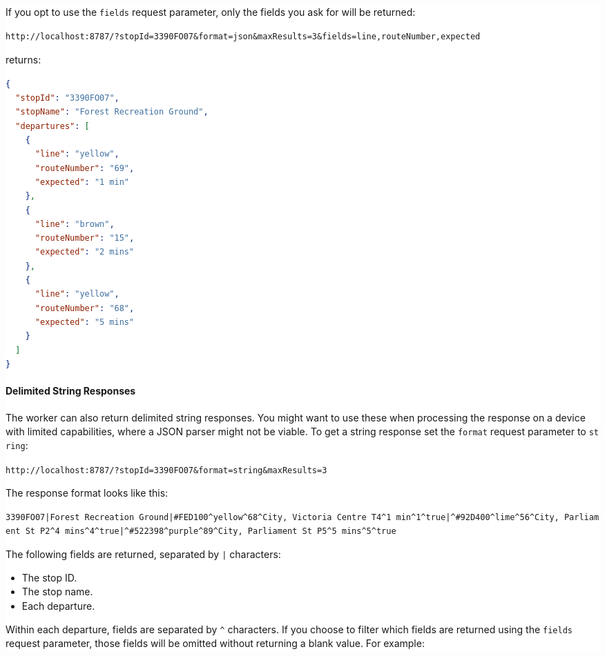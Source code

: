 If you opt to use the `fields` request parameter, only the fields you ask for will be returned:

```text
http://localhost:8787/?stopId=3390FO07&format=json&maxResults=3&fields=line,routeNumber,expected
```

returns:

```json
{
  "stopId": "3390FO07",
  "stopName": "Forest Recreation Ground",
  "departures": [
    {
      "line": "yellow",
      "routeNumber": "69",
      "expected": "1 min"
    },
    {
      "line": "brown",
      "routeNumber": "15",
      "expected": "2 mins"
    },
    {
      "line": "yellow",
      "routeNumber": "68",
      "expected": "5 mins"
    }
  ]
}
```

#### Delimited String Responses

The worker can also return delimited string responses. You might want to use these when processing the response on a device with limited capabilities, where a JSON parser might not be viable. To get a string response set the `format` request parameter to `string`:

```text
http://localhost:8787/?stopId=3390FO07&format=string&maxResults=3
```

The response format looks like this:

```
3390FO07|Forest Recreation Ground|#FED100^yellow^68^City, Victoria Centre T4^1 min^1^true|^#92D400^lime^56^City, Parliament St P2^4 mins^4^true|^#522398^purple^89^City, Parliament St P5^5 mins^5^true
```

The following fields are returned, separated by `|` characters:

- The stop ID.
- The stop name.
- Each departure.

Within each departure, fields are separated by `^` characters. If you choose to filter which fields are returned using the `fields` request parameter, those fields will be omitted without returning a blank value. For example:
